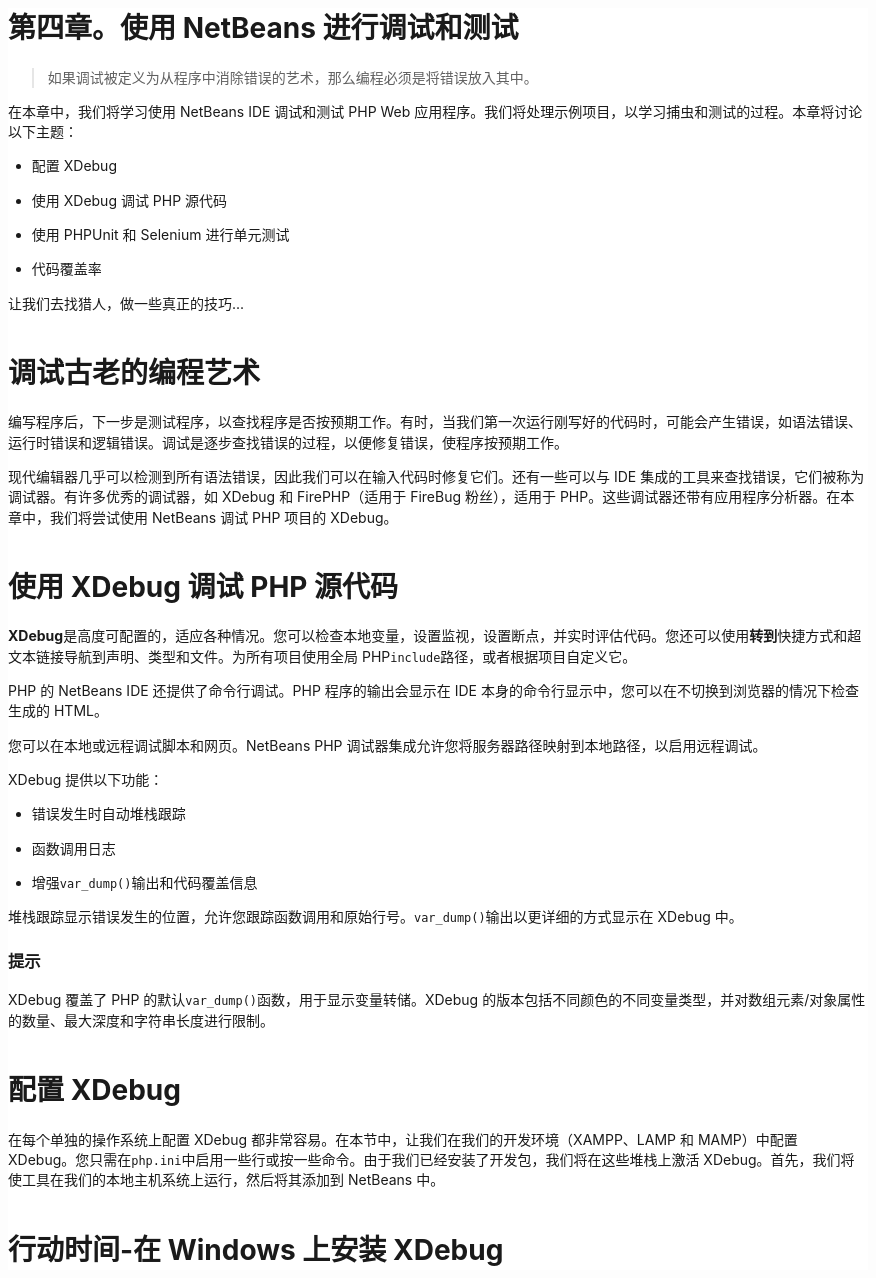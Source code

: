 # 第四章。使用 NetBeans 进行调试和测试

> 如果调试被定义为从程序中消除错误的艺术，那么编程必须是将错误放入其中。

在本章中，我们将学习使用 NetBeans IDE 调试和测试 PHP Web 应用程序。我们将处理示例项目，以学习捕虫和测试的过程。本章将讨论以下主题：

+   配置 XDebug

+   使用 XDebug 调试 PHP 源代码

+   使用 PHPUnit 和 Selenium 进行单元测试

+   代码覆盖率

让我们去找猎人，做一些真正的技巧...

# 调试古老的编程艺术

编写程序后，下一步是测试程序，以查找程序是否按预期工作。有时，当我们第一次运行刚写好的代码时，可能会产生错误，如语法错误、运行时错误和逻辑错误。调试是逐步查找错误的过程，以便修复错误，使程序按预期工作。

现代编辑器几乎可以检测到所有语法错误，因此我们可以在输入代码时修复它们。还有一些可以与 IDE 集成的工具来查找错误，它们被称为调试器。有许多优秀的调试器，如 XDebug 和 FirePHP（适用于 FireBug 粉丝），适用于 PHP。这些调试器还带有应用程序分析器。在本章中，我们将尝试使用 NetBeans 调试 PHP 项目的 XDebug。

# 使用 XDebug 调试 PHP 源代码

**XDebug**是高度可配置的，适应各种情况。您可以检查本地变量，设置监视，设置断点，并实时评估代码。您还可以使用**转到**快捷方式和超文本链接导航到声明、类型和文件。为所有项目使用全局 PHP`include`路径，或者根据项目自定义它。

PHP 的 NetBeans IDE 还提供了命令行调试。PHP 程序的输出会显示在 IDE 本身的命令行显示中，您可以在不切换到浏览器的情况下检查生成的 HTML。

您可以在本地或远程调试脚本和网页。NetBeans PHP 调试器集成允许您将服务器路径映射到本地路径，以启用远程调试。

XDebug 提供以下功能：

+   错误发生时自动堆栈跟踪

+   函数调用日志

+   增强`var_dump()`输出和代码覆盖信息

堆栈跟踪显示错误发生的位置，允许您跟踪函数调用和原始行号。`var_dump()`输出以更详细的方式显示在 XDebug 中。

### 提示

XDebug 覆盖了 PHP 的默认`var_dump()`函数，用于显示变量转储。XDebug 的版本包括不同颜色的不同变量类型，并对数组元素/对象属性的数量、最大深度和字符串长度进行限制。

# 配置 XDebug

在每个单独的操作系统上配置 XDebug 都非常容易。在本节中，让我们在我们的开发环境（XAMPP、LAMP 和 MAMP）中配置 XDebug。您只需在`php.ini`中启用一些行或按一些命令。由于我们已经安装了开发包，我们将在这些堆栈上激活 XDebug。首先，我们将使工具在我们的本地主机系统上运行，然后将其添加到 NetBeans 中。

# 行动时间-在 Windows 上安装 XDebug
